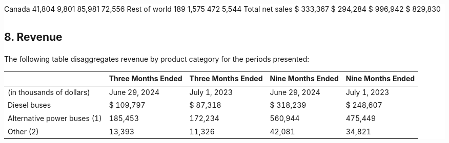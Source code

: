 <td>Canada</td>
<td>41,804</td>
<td>9,801</td>
<td>85,981</td>
<td>72,556</td>
</tr>
<tr>
<td>Rest of world</td>
<td>189</td>
<td>1,575</td>
<td>472</td>
<td>5,544</td>
</tr>
<tr>
<td>Total net sales</td>
<td>$ 333,367</td>
<td>$ 294,284</td>
<td>$ 996,942</td>
<td>$ 829,830</td>
</tr>
</tbody>
</table>
<h2>8. Revenue</h2>
<p>The following table disaggregates revenue by product category for the periods presented:</p>
<table>
<thead>
<tr>
<th></th>
<th>Three Months Ended</th>
<th>Three Months Ended</th>
<th>Nine Months Ended</th>
<th>Nine Months Ended</th>
</tr>
</thead>
<tbody>
<tr>
<td>(in thousands of dollars)</td>
<td>June 29, 2024</td>
<td>July 1, 2023</td>
<td>June 29, 2024</td>
<td>July 1, 2023</td>
</tr>
<tr>
<td>Diesel buses</td>
<td>$ 109,797</td>
<td>$ 87,318</td>
<td>$ 318,239</td>
<td>$ 248,607</td>
</tr>
<tr>
<td>Alternative power buses (1)</td>
<td>185,453</td>
<td>172,234</td>
<td>560,944</td>
<td>475,449</td>
</tr>
<tr>
<td>Other (2)</td>
<td>13,393</td>
<td>11,326</td>
<td>42,081</td>
<td>34,821</td>
</tr>
<tr>